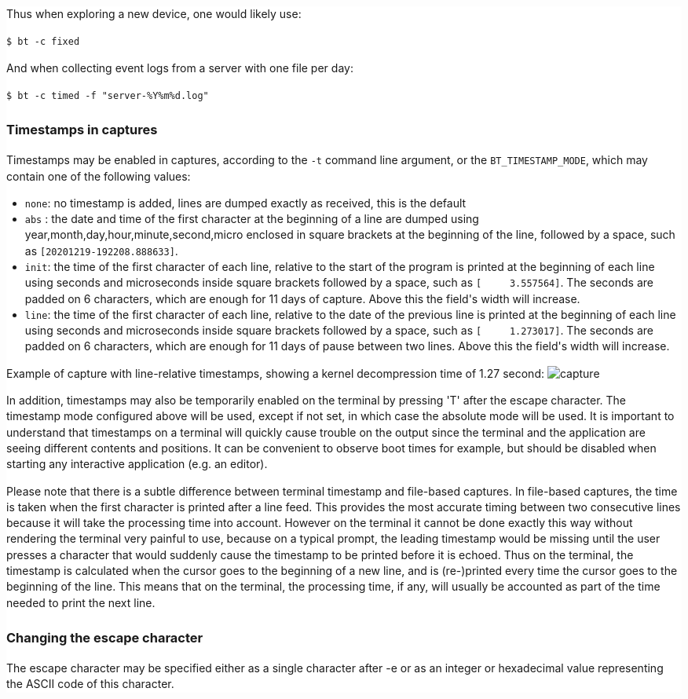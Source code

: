 Thus when exploring a new device, one would likely use:

```
$ bt -c fixed
```

And when collecting event logs from a server with one file per day:

```
$ bt -c timed -f "server-%Y%m%d.log"
```

### Timestamps in captures

Timestamps may be enabled in captures, according to the `-t` command line argument, or the `BT_TIMESTAMP_MODE`, which may contain one of the following values:

  - `none`: no timestamp is added, lines are dumped exactly as received, this is the default
  - `abs` : the date and time of the first character at the beginning of a line are dumped using year,month,day,hour,minute,second,micro enclosed in square brackets at the beginning of the line, followed by a space, such as `[20201219-192208.888633]`.
  - `init`: the time of the first character of each line, relative to the start of the program is printed at the beginning of each line using seconds and microseconds inside square brackets followed by a space, such as `[     3.557564]`. The seconds are padded on 6 characters, which are enough for 11 days of capture. Above this the field's width will increase.
  - `line`: the time of the first character of each line, relative to the date of the previous line is printed at the beginning of each line using seconds and microseconds inside square brackets followed by a space, such as `[     1.273017]`. The seconds are padded on 6 characters, which are enough for 11 days of pause between two lines. Above this the field's width will increase.

Example of capture with line-relative timestamps, showing a kernel decompression time of 1.27 second:
![capture](doc/kernel-boot.png)

In addition, timestamps may also be temporarily enabled on the terminal by pressing 'T' after the escape character. The timestamp mode configured above will be used, except if not set, in which  case the absolute mode will be used. It is important to understand that timestamps on a terminal will quickly cause trouble on the output since the terminal and the application are seeing different contents and positions. It can be convenient to observe boot times for example, but should be disabled when starting any interactive application (e.g. an editor).

Please note that there is a subtle difference between terminal timestamp and file-based captures. In file-based captures, the time is taken when the first character is printed after a line feed. This provides the most accurate timing between two consecutive lines because it will take the processing time into account. However on the terminal it cannot be done exactly this way without rendering the terminal very painful to use, because on a typical prompt, the leading timestamp would be missing until the user presses a character that would suddenly cause the timestamp to be printed before it is echoed. Thus on the terminal, the timestamp is calculated when the cursor goes to the beginning of a new line, and is (re-)printed every time the cursor goes to the beginning of the line. This means that on the terminal, the processing time, if any, will usually be accounted as part of the time needed to print the next line.

### Changing the escape character

The escape character may be specified either as a single character after -e or as an integer or hexadecimal value representing the ASCII code of this character.
